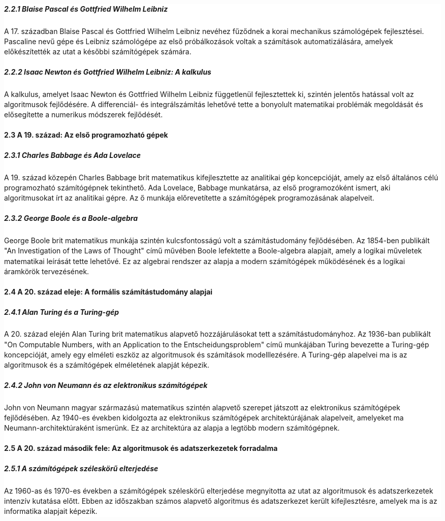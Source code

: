 ##### 2.2.1 Blaise Pascal és Gottfried Wilhelm Leibniz

A 17. században Blaise Pascal és Gottfried Wilhelm Leibniz nevéhez fűződnek a korai mechanikus számológépek fejlesztései. Pascaline nevű gépe és Leibniz számológépe az első próbálkozások voltak a számítások automatizálására, amelyek előkészítették az utat a későbbi számítógépek számára.

##### 2.2.2 Isaac Newton és Gottfried Wilhelm Leibniz: A kalkulus

A kalkulus, amelyet Isaac Newton és Gottfried Wilhelm Leibniz függetlenül fejlesztettek ki, szintén jelentős hatással volt az algoritmusok fejlődésére. A differenciál- és integrálszámítás lehetővé tette a bonyolult matematikai problémák megoldását és elősegítette a numerikus módszerek fejlődését.

#### 2.3 A 19. század: Az első programozható gépek

##### 2.3.1 Charles Babbage és Ada Lovelace

A 19. század közepén Charles Babbage brit matematikus kifejlesztette az analitikai gép koncepcióját, amely az első általános célú programozható számítógépnek tekinthető. Ada Lovelace, Babbage munkatársa, az első programozóként ismert, aki algoritmusokat írt az analitikai gépre. Az ő munkája előrevetítette a számítógépek programozásának alapelveit.

##### 2.3.2 George Boole és a Boole-algebra

George Boole brit matematikus munkája szintén kulcsfontosságú volt a számítástudomány fejlődésében. Az 1854-ben publikált "An Investigation of the Laws of Thought" című művében Boole lefektette a Boole-algebra alapjait, amely a logikai műveletek matematikai leírását tette lehetővé. Ez az algebrai rendszer az alapja a modern számítógépek működésének és a logikai áramkörök tervezésének.

#### 2.4 A 20. század eleje: A formális számítástudomány alapjai

##### 2.4.1 Alan Turing és a Turing-gép

A 20. század elején Alan Turing brit matematikus alapvető hozzájárulásokat tett a számítástudományhoz. Az 1936-ban publikált "On Computable Numbers, with an Application to the Entscheidungsproblem" című munkájában Turing bevezette a Turing-gép koncepcióját, amely egy elméleti eszköz az algoritmusok és számítások modelllezésére. A Turing-gép alapelvei ma is az algoritmusok és a számítógépek elméletének alapját képezik.

##### 2.4.2 John von Neumann és az elektronikus számítógépek

John von Neumann magyar származású matematikus szintén alapvető szerepet játszott az elektronikus számítógépek fejlődésében. Az 1940-es években kidolgozta az elektronikus számítógépek architektúrájának alapelveit, amelyeket ma Neumann-architektúraként ismerünk. Ez az architektúra az alapja a legtöbb modern számítógépnek.

#### 2.5 A 20. század második fele: Az algoritmusok és adatszerkezetek forradalma

##### 2.5.1 A számítógépek széleskörű elterjedése

Az 1960-as és 1970-es években a számítógépek széleskörű elterjedése megnyitotta az utat az algoritmusok és adatszerkezetek intenzív kutatása előtt. Ebben az időszakban számos alapvető algoritmus és adatszerkezet került kifejlesztésre, amelyek ma is az informatika alapjait képezik.
